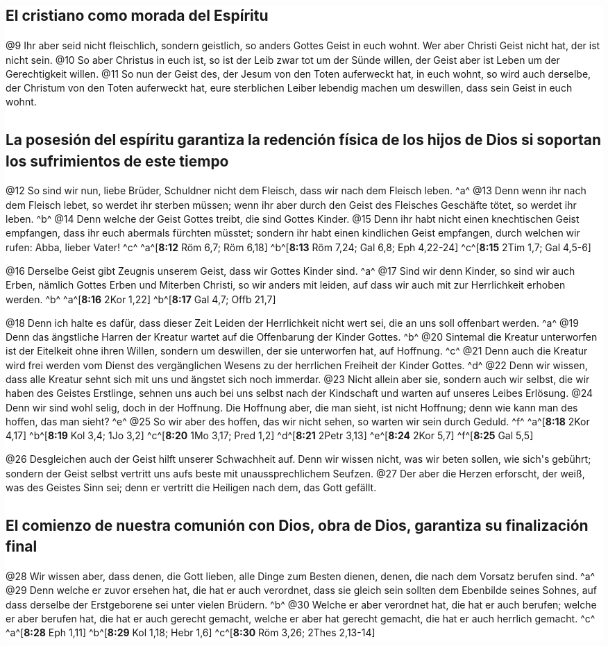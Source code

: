 ## El cristiano como morada del Espíritu
@9 Ihr aber seid nicht fleischlich, sondern geistlich, so anders Gottes Geist in euch wohnt. Wer aber Christi Geist nicht hat, der ist nicht sein. @10 So aber Christus in euch ist, so ist der Leib zwar tot um der Sünde willen, der Geist aber ist Leben um der Gerechtigkeit willen. @11 So nun der Geist des, der Jesum von den Toten auferweckt hat, in euch wohnt, so wird auch derselbe, der Christum von den Toten auferweckt hat, eure sterblichen Leiber lebendig machen um deswillen, dass sein Geist in euch wohnt. 

## La posesión del espíritu garantiza la redención física de los hijos de Dios si soportan los sufrimientos de este tiempo
@12 So sind wir nun, liebe Brüder, Schuldner nicht dem Fleisch, dass wir nach dem Fleisch leben. ^a^ @13 Denn wenn ihr nach dem Fleisch lebet, so werdet ihr sterben müssen; wenn ihr aber durch den Geist des Fleisches Geschäfte tötet, so werdet ihr leben. ^b^ @14 Denn welche der Geist Gottes treibt, die sind Gottes Kinder. @15 Denn ihr habt nicht einen knechtischen Geist empfangen, dass ihr euch abermals fürchten müsstet; sondern ihr habt einen kindlichen Geist empfangen, durch welchen wir rufen: Abba, lieber Vater! ^c^ 
^a^[**8:12** Röm 6,7; Röm 6,18] ^b^[**8:13** Röm 7,24; Gal 6,8; Eph 4,22-24] ^c^[**8:15** 2Tim 1,7; Gal 4,5-6]

@16 Derselbe Geist gibt Zeugnis unserem Geist, dass wir Gottes Kinder sind. ^a^ @17 Sind wir denn Kinder, so sind wir auch Erben, nämlich Gottes Erben und Miterben Christi, so wir anders mit leiden, auf dass wir auch mit zur Herrlichkeit erhoben werden. ^b^ 
^a^[**8:16** 2Kor 1,22] ^b^[**8:17** Gal 4,7; Offb 21,7]

@18 Denn ich halte es dafür, dass dieser Zeit Leiden der Herrlichkeit nicht wert sei, die an uns soll offenbart werden. ^a^ @19 Denn das ängstliche Harren der Kreatur wartet auf die Offenbarung der Kinder Gottes. ^b^ @20 Sintemal die Kreatur unterworfen ist der Eitelkeit ohne ihren Willen, sondern um deswillen, der sie unterworfen hat, auf Hoffnung. ^c^ @21 Denn auch die Kreatur wird frei werden vom Dienst des vergänglichen Wesens zu der herrlichen Freiheit der Kinder Gottes. ^d^ @22 Denn wir wissen, dass alle Kreatur sehnt sich mit uns und ängstet sich noch immerdar. @23 Nicht allein aber sie, sondern auch wir selbst, die wir haben des Geistes Erstlinge, sehnen uns auch bei uns selbst nach der Kindschaft und warten auf unseres Leibes Erlösung. @24 Denn wir sind wohl selig, doch in der Hoffnung. Die Hoffnung aber, die man sieht, ist nicht Hoffnung; denn wie kann man des hoffen, das man sieht? ^e^ @25 So wir aber des hoffen, das wir nicht sehen, so warten wir sein durch Geduld. ^f^ 
^a^[**8:18** 2Kor 4,17] ^b^[**8:19** Kol 3,4; 1Jo 3,2] ^c^[**8:20** 1Mo 3,17; Pred 1,2] ^d^[**8:21** 2Petr 3,13] ^e^[**8:24** 2Kor 5,7] ^f^[**8:25** Gal 5,5]

@26 Desgleichen auch der Geist hilft unserer Schwachheit auf. Denn wir wissen nicht, was wir beten sollen, wie sich's gebührt; sondern der Geist selbst vertritt uns aufs beste mit unaussprechlichem Seufzen. @27 Der aber die Herzen erforscht, der weiß, was des Geistes Sinn sei; denn er vertritt die Heiligen nach dem, das Gott gefällt. 

## El comienzo de nuestra comunión con Dios, obra de Dios, garantiza su finalización final
@28 Wir wissen aber, dass denen, die Gott lieben, alle Dinge zum Besten dienen, denen, die nach dem Vorsatz berufen sind. ^a^ @29 Denn welche er zuvor ersehen hat, die hat er auch verordnet, dass sie gleich sein sollten dem Ebenbilde seines Sohnes, auf dass derselbe der Erstgeborene sei unter vielen Brüdern. ^b^ @30 Welche er aber verordnet hat, die hat er auch berufen; welche er aber berufen hat, die hat er auch gerecht gemacht, welche er aber hat gerecht gemacht, die hat er auch herrlich gemacht. ^c^ 
^a^[**8:28** Eph 1,11] ^b^[**8:29** Kol 1,18; Hebr 1,6] ^c^[**8:30** Röm 3,26; 2Thes 2,13-14]
